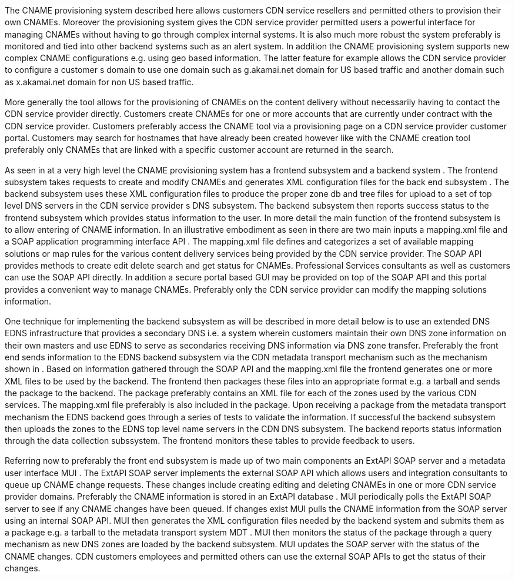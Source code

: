 The CNAME provisioning system described here allows customers CDN service resellers and permitted others to provision their own CNAMEs. Moreover the provisioning system gives the CDN service provider permitted users a powerful interface for managing CNAMEs without having to go through complex internal systems. It is also much more robust the system preferably is monitored and tied into other backend systems such as an alert system. In addition the CNAME provisioning system supports new complex CNAME configurations e.g. using geo based information. The latter feature for example allows the CDN service provider to configure a customer s domain to use one domain such as g.akamai.net domain for US based traffic and another domain such as x.akamai.net domain for non US based traffic.

More generally the tool allows for the provisioning of CNAMEs on the content delivery without necessarily having to contact the CDN service provider directly. Customers create CNAMEs for one or more accounts that are currently under contract with the CDN service provider. Customers preferably access the CNAME tool via a provisioning page on a CDN service provider customer portal. Customers may search for hostnames that have already been created however like with the CNAME creation tool preferably only CNAMEs that are linked with a specific customer account are returned in the search.

As seen in at a very high level the CNAME provisioning system has a frontend subsystem and a backend system . The frontend subsystem takes requests to create and modify CNAMEs and generates XML configuration files for the back end subsystem . The backend subsystem uses these XML configuration files to produce the proper zone db and tree files for upload to a set of top level DNS servers in the CDN service provider s DNS subsystem. The backend subsystem then reports success status to the frontend subsystem which provides status information to the user. In more detail the main function of the frontend subsystem is to allow entering of CNAME information. In an illustrative embodiment as seen in there are two main inputs a mapping.xml file and a SOAP application programming interface API . The mapping.xml file defines and categorizes a set of available mapping solutions or map rules for the various content delivery services being provided by the CDN service provider. The SOAP API provides methods to create edit delete search and get status for CNAMEs. Professional Services consultants as well as customers can use the SOAP API directly. In addition a secure portal based GUI may be provided on top of the SOAP API and this portal provides a convenient way to manage CNAMEs. Preferably only the CDN service provider can modify the mapping solutions information.

One technique for implementing the backend subsystem as will be described in more detail below is to use an extended DNS EDNS infrastructure that provides a secondary DNS i.e. a system wherein customers maintain their own DNS zone information on their own masters and use EDNS to serve as secondaries receiving DNS information via DNS zone transfer. Preferably the front end sends information to the EDNS backend subsystem via the CDN metadata transport mechanism such as the mechanism shown in . Based on information gathered through the SOAP API and the mapping.xml file the frontend generates one or more XML files to be used by the backend. The frontend then packages these files into an appropriate format e.g. a tarball and sends the package to the backend. The package preferably contains an XML file for each of the zones used by the various CDN services. The mapping.xml file preferably is also included in the package. Upon receiving a package from the metadata transport mechanism the EDNS backend goes through a series of tests to validate the information. If successful the backend subsystem then uploads the zones to the EDNS top level name servers in the CDN DNS subsystem. The backend reports status information through the data collection subssystem. The frontend monitors these tables to provide feedback to users.

Referring now to preferably the front end subsystem is made up of two main components an ExtAPI SOAP server and a metadata user interface MUI . The ExtAPI SOAP server implements the external SOAP API which allows users and integration consultants to queue up CNAME change requests. These changes include creating editing and deleting CNAMEs in one or more CDN service provider domains. Preferably the CNAME information is stored in an ExtAPI database . MUI periodically polls the ExtAPI SOAP server to see if any CNAME changes have been queued. If changes exist MUI pulls the CNAME information from the SOAP server using an internal SOAP API. MUI then generates the XML configuration files needed by the backend system and submits them as a package e.g. a tarball to the metadata transport system MDT . MUI then monitors the status of the package through a query mechanism as new DNS zones are loaded by the backend subsystem. MUI updates the SOAP server with the status of the CNAME changes. CDN customers employees and permitted others can use the external SOAP APIs to get the status of their changes.
